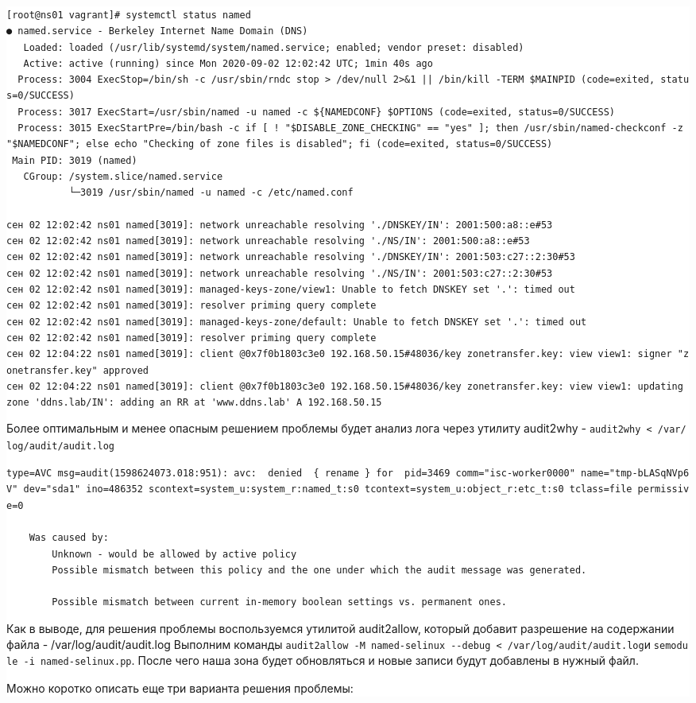 
    [root@ns01 vagrant]# systemctl status named
    ● named.service - Berkeley Internet Name Domain (DNS)
       Loaded: loaded (/usr/lib/systemd/system/named.service; enabled; vendor preset: disabled)
       Active: active (running) since Mon 2020-09-02 12:02:42 UTC; 1min 40s ago
      Process: 3004 ExecStop=/bin/sh -c /usr/sbin/rndc stop > /dev/null 2>&1 || /bin/kill -TERM $MAINPID (code=exited, status=0/SUCCESS)
      Process: 3017 ExecStart=/usr/sbin/named -u named -c ${NAMEDCONF} $OPTIONS (code=exited, status=0/SUCCESS)
      Process: 3015 ExecStartPre=/bin/bash -c if [ ! "$DISABLE_ZONE_CHECKING" == "yes" ]; then /usr/sbin/named-checkconf -z "$NAMEDCONF"; else echo "Checking of zone files is disabled"; fi (code=exited, status=0/SUCCESS)
     Main PID: 3019 (named)
       CGroup: /system.slice/named.service
               └─3019 /usr/sbin/named -u named -c /etc/named.conf

    сен 02 12:02:42 ns01 named[3019]: network unreachable resolving './DNSKEY/IN': 2001:500:a8::e#53
    сен 02 12:02:42 ns01 named[3019]: network unreachable resolving './NS/IN': 2001:500:a8::e#53
    сен 02 12:02:42 ns01 named[3019]: network unreachable resolving './DNSKEY/IN': 2001:503:c27::2:30#53
    сен 02 12:02:42 ns01 named[3019]: network unreachable resolving './NS/IN': 2001:503:c27::2:30#53
    сен 02 12:02:42 ns01 named[3019]: managed-keys-zone/view1: Unable to fetch DNSKEY set '.': timed out
    сен 02 12:02:42 ns01 named[3019]: resolver priming query complete
    сен 02 12:02:42 ns01 named[3019]: managed-keys-zone/default: Unable to fetch DNSKEY set '.': timed out
    сен 02 12:02:42 ns01 named[3019]: resolver priming query complete
    сен 02 12:04:22 ns01 named[3019]: client @0x7f0b1803c3e0 192.168.50.15#48036/key zonetransfer.key: view view1: signer "zonetransfer.key" approved
    сен 02 12:04:22 ns01 named[3019]: client @0x7f0b1803c3e0 192.168.50.15#48036/key zonetransfer.key: view view1: updating zone 'ddns.lab/IN': adding an RR at 'www.ddns.lab' A 192.168.50.15


Более оптимальным и менее опасным решением проблемы будет анализ лога через утилиту audit2why - ``audit2why < /var/log/audit/audit.log``

    type=AVC msg=audit(1598624073.018:951): avc:  denied  { rename } for  pid=3469 comm="isc-worker0000" name="tmp-bLASqNVp6V" dev="sda1" ino=486352 scontext=system_u:system_r:named_t:s0 tcontext=system_u:object_r:etc_t:s0 tclass=file permissive=0

    	Was caused by:
    		Unknown - would be allowed by active policy
    		Possible mismatch between this policy and the one under which the audit message was generated.

    		Possible mismatch between current in-memory boolean settings vs. permanent ones.


Как в выводе, для решения проблемы воспользуемся утилитой audit2allow, который добавит разрешение на содержании файла - /var/log/audit/audit.log
Выполним команды ``audit2allow -M named-selinux --debug < /var/log/audit/audit.log``и ``semodule -i named-selinux.pp``. После чего наша зона будет обновляться и новые записи будут добавлены в нужный файл.


Можно коротко описать еще три варианта решения проблемы:
